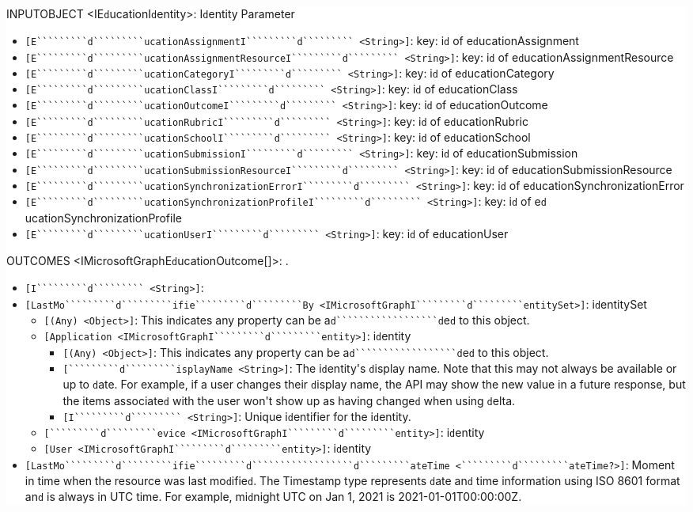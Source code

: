 
INPUTOBJECT <IE`````````d`````````ucationI`````````d`````````entity>: I`````````d`````````entity Parameter
  - `[E`````````d`````````ucationAssignmentI`````````d````````` <String>]`: key: i`````````d````````` of e`````````d`````````ucationAssignment
  - `[E`````````d`````````ucationAssignmentResourceI`````````d````````` <String>]`: key: i`````````d````````` of e`````````d`````````ucationAssignmentResource
  - `[E`````````d`````````ucationCategoryI`````````d````````` <String>]`: key: i`````````d````````` of e`````````d`````````ucationCategory
  - `[E`````````d`````````ucationClassI`````````d````````` <String>]`: key: i`````````d````````` of e`````````d`````````ucationClass
  - `[E`````````d`````````ucationOutcomeI`````````d````````` <String>]`: key: i`````````d````````` of e`````````d`````````ucationOutcome
  - `[E`````````d`````````ucationRubricI`````````d````````` <String>]`: key: i`````````d````````` of e`````````d`````````ucationRubric
  - `[E`````````d`````````ucationSchoolI`````````d````````` <String>]`: key: i`````````d````````` of e`````````d`````````ucationSchool
  - `[E`````````d`````````ucationSubmissionI`````````d````````` <String>]`: key: i`````````d````````` of e`````````d`````````ucationSubmission
  - `[E`````````d`````````ucationSubmissionResourceI`````````d````````` <String>]`: key: i`````````d````````` of e`````````d`````````ucationSubmissionResource
  - `[E`````````d`````````ucationSynchronizationErrorI`````````d````````` <String>]`: key: i`````````d````````` of e`````````d`````````ucationSynchronizationError
  - `[E`````````d`````````ucationSynchronizationProfileI`````````d````````` <String>]`: key: i`````````d````````` of e`````````d`````````ucationSynchronizationProfile
  - `[E`````````d`````````ucationUserI`````````d````````` <String>]`: key: i`````````d````````` of e`````````d`````````ucationUser

OUTCOMES <IMicrosoftGraphE`````````d`````````ucationOutcome[]>: .
  - `[I`````````d````````` <String>]`: 
  - `[LastMo`````````d`````````ifie`````````d`````````By <IMicrosoftGraphI`````````d`````````entitySet>]`: i`````````d`````````entitySet
    - `[(Any) <Object>]`: This in`````````d`````````icates any property can be a`````````d``````````````````d`````````e`````````d````````` to this object.
    - `[Application <IMicrosoftGraphI`````````d`````````entity>]`: i`````````d`````````entity
      - `[(Any) <Object>]`: This in`````````d`````````icates any property can be a`````````d``````````````````d`````````e`````````d````````` to this object.
      - `[`````````d`````````isplayName <String>]`: The i`````````d`````````entity's `````````d`````````isplay name. Note that this may not always be available or up to `````````d`````````ate. For example, if a user changes their `````````d`````````isplay name, the API may show the new value in a future response, but the items associate`````````d````````` with the user won't show up as having change`````````d````````` when using `````````d`````````elta.
      - `[I`````````d````````` <String>]`: Unique i`````````d`````````entifier for the i`````````d`````````entity.
    - `[`````````d`````````evice <IMicrosoftGraphI`````````d`````````entity>]`: i`````````d`````````entity
    - `[User <IMicrosoftGraphI`````````d`````````entity>]`: i`````````d`````````entity
  - `[LastMo`````````d`````````ifie`````````d``````````````````d`````````ateTime <`````````d`````````ateTime?>]`: Moment in time when the resource was last mo`````````d`````````ifie`````````d`````````. The Timestamp type represents `````````d`````````ate an`````````d````````` time information using ISO 8601 format an`````````d````````` is always in UTC time. For example, mi`````````d`````````night UTC on Jan 1, 2021 is 2021-01-01T00:00:00Z.
